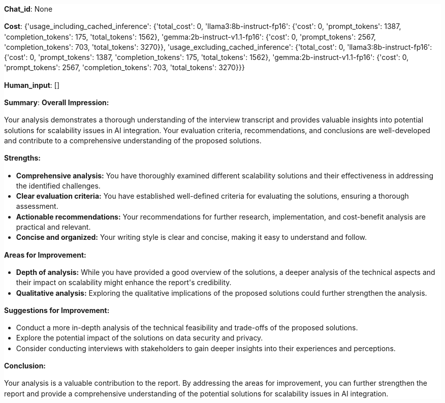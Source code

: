 **Chat_id**: None

**Cost**: {'usage_including_cached_inference': {'total_cost': 0, 'llama3:8b-instruct-fp16': {'cost': 0, 'prompt_tokens': 1387, 'completion_tokens': 175, 'total_tokens': 1562}, 'gemma:2b-instruct-v1.1-fp16': {'cost': 0, 'prompt_tokens': 2567, 'completion_tokens': 703, 'total_tokens': 3270}}, 'usage_excluding_cached_inference': {'total_cost': 0, 'llama3:8b-instruct-fp16': {'cost': 0, 'prompt_tokens': 1387, 'completion_tokens': 175, 'total_tokens': 1562}, 'gemma:2b-instruct-v1.1-fp16': {'cost': 0, 'prompt_tokens': 2567, 'completion_tokens': 703, 'total_tokens': 3270}}}

**Human_input**: []

**Summary**: **Overall Impression:**

Your analysis demonstrates a thorough understanding of the interview transcript and provides valuable insights into potential solutions for scalability issues in AI integration. Your evaluation criteria, recommendations, and conclusions are well-developed and contribute to a comprehensive understanding of the proposed solutions.

**Strengths:**

* **Comprehensive analysis:** You have thoroughly examined different scalability solutions and their effectiveness in addressing the identified challenges.
* **Clear evaluation criteria:** You have established well-defined criteria for evaluating the solutions, ensuring a thorough assessment.
* **Actionable recommendations:** Your recommendations for further research, implementation, and cost-benefit analysis are practical and relevant.
* **Concise and organized:** Your writing style is clear and concise, making it easy to understand and follow.

**Areas for Improvement:**

* **Depth of analysis:** While you have provided a good overview of the solutions, a deeper analysis of the technical aspects and their impact on scalability might enhance the report's credibility.
* **Qualitative analysis:** Exploring the qualitative implications of the proposed solutions could further strengthen the analysis.

**Suggestions for Improvement:**

* Conduct a more in-depth analysis of the technical feasibility and trade-offs of the proposed solutions.
* Explore the potential impact of the solutions on data security and privacy.
* Consider conducting interviews with stakeholders to gain deeper insights into their experiences and perceptions.

**Conclusion:**

Your analysis is a valuable contribution to the report. By addressing the areas for improvement, you can further strengthen the report and provide a comprehensive understanding of the potential solutions for scalability issues in AI integration.

